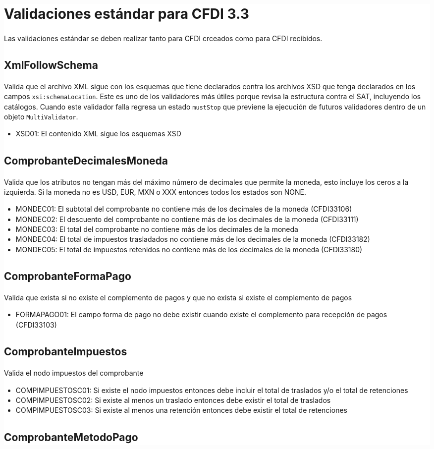 # Validaciones estándar para CFDI 3.3

Las validaciones estándar se deben realizar tanto para CFDI crceados como para CFDI recibidos.


## XmlFollowSchema

Valida que el archivo XML sigue con los esquemas que tiene declarados contra los
archivos XSD que tenga declarados en los campos `xsi:schemaLocation`.
Este es uno de los validadores más útiles porque revisa la estructura contra el SAT, incluyendo los catálogos.
Cuando este validador falla regresa un estado `mustStop` que previene la ejecución de futuros
validadores dentro de un objeto `MultiValidator`.

- XSD01: El contenido XML sigue los esquemas XSD


## ComprobanteDecimalesMoneda

Valida que los atributos no tengan más del máximo número de decimales que permite la moneda,
esto incluye los ceros a la izquierda. Si la moneda no es USD, EUR, MXN o XXX entonces todos los estados son NONE.

- MONDEC01: El subtotal del comprobante no contiene más de los decimales de la moneda (CFDI33106)
- MONDEC02: El descuento del comprobante no contiene más de los decimales de la moneda (CFDI33111)
- MONDEC03: El total del comprobante no contiene más de los decimales de la moneda
- MONDEC04: El total de impuestos trasladados no contiene más de los decimales de la moneda (CFDI33182)
- MONDEC05: El total de impuestos retenidos no contiene más de los decimales de la moneda (CFDI33180)


## ComprobanteFormaPago

Valida que exista si no existe el complemento de pagos y que no exista si existe el complemento de pagos

- FORMAPAGO01: El campo forma de pago no debe existir cuando existe el complemento para recepción de pagos (CFDI33103)


## ComprobanteImpuestos

Valida el nodo impuestos del comprobante

- COMPIMPUESTOSC01: Si existe el nodo impuestos entonces debe incluir el total de traslados y/o el total de retenciones
- COMPIMPUESTOSC02: Si existe al menos un traslado entonces debe existir el total de traslados
- COMPIMPUESTOSC03: Si existe al menos una retención entonces debe existir el total de retenciones


## ComprobanteMetodoPago
